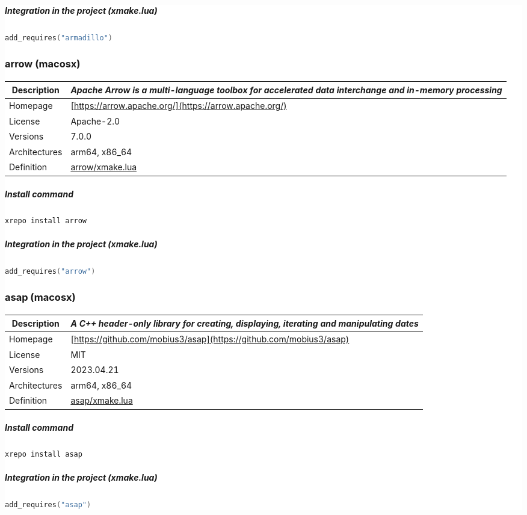 ##### Integration in the project (xmake.lua)

```lua
add_requires("armadillo")
```


### arrow (macosx)


| Description | *Apache Arrow is a multi-language toolbox for accelerated data interchange and in-memory processing* |
| -- | -- |
| Homepage | [https://arrow.apache.org/](https://arrow.apache.org/) |
| License | Apache-2.0 |
| Versions | 7.0.0 |
| Architectures | arm64, x86_64 |
| Definition | [arrow/xmake.lua](https://github.com/xmake-io/xmake-repo/blob/master/packages/a/arrow/xmake.lua) |

##### Install command

```console
xrepo install arrow
```

##### Integration in the project (xmake.lua)

```lua
add_requires("arrow")
```


### asap (macosx)


| Description | *A C++ header-only library for creating, displaying, iterating and manipulating dates* |
| -- | -- |
| Homepage | [https://github.com/mobius3/asap](https://github.com/mobius3/asap) |
| License | MIT |
| Versions | 2023.04.21 |
| Architectures | arm64, x86_64 |
| Definition | [asap/xmake.lua](https://github.com/xmake-io/xmake-repo/blob/master/packages/a/asap/xmake.lua) |

##### Install command

```console
xrepo install asap
```

##### Integration in the project (xmake.lua)

```lua
add_requires("asap")
```
